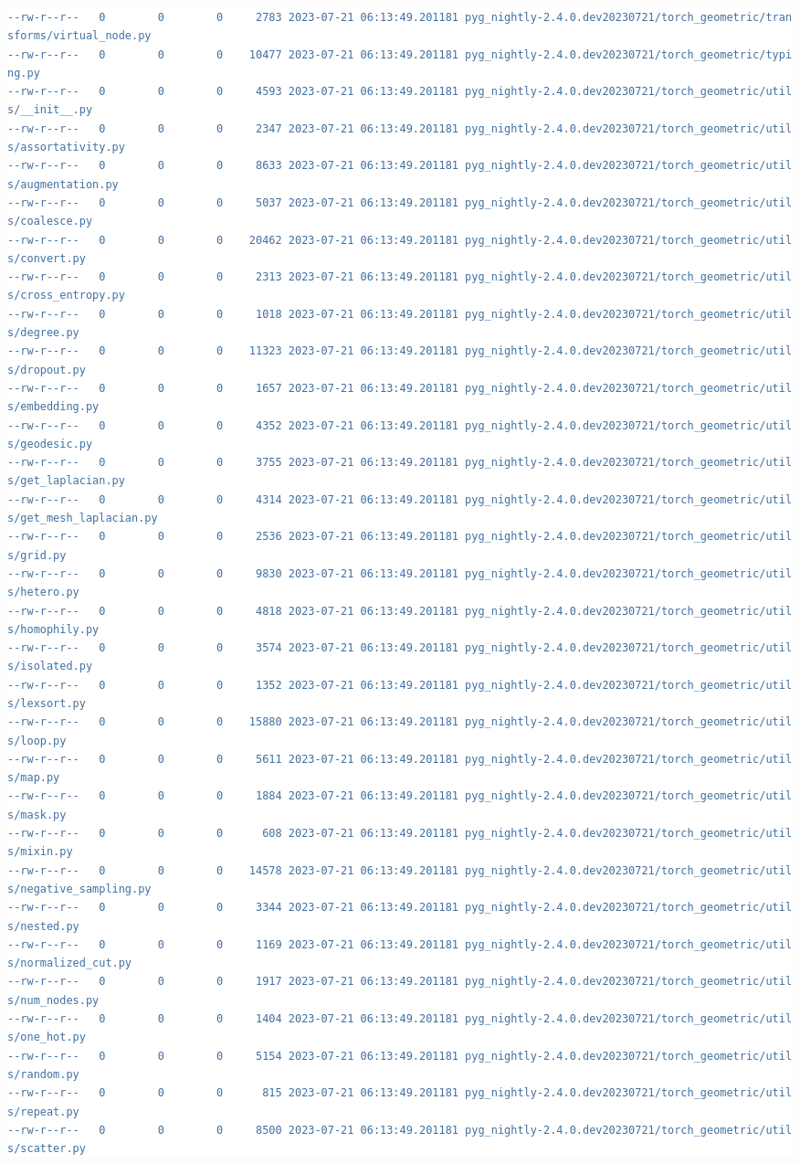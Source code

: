 ```diff
--rw-r--r--   0        0        0     2783 2023-07-21 06:13:49.201181 pyg_nightly-2.4.0.dev20230721/torch_geometric/transforms/virtual_node.py
--rw-r--r--   0        0        0    10477 2023-07-21 06:13:49.201181 pyg_nightly-2.4.0.dev20230721/torch_geometric/typing.py
--rw-r--r--   0        0        0     4593 2023-07-21 06:13:49.201181 pyg_nightly-2.4.0.dev20230721/torch_geometric/utils/__init__.py
--rw-r--r--   0        0        0     2347 2023-07-21 06:13:49.201181 pyg_nightly-2.4.0.dev20230721/torch_geometric/utils/assortativity.py
--rw-r--r--   0        0        0     8633 2023-07-21 06:13:49.201181 pyg_nightly-2.4.0.dev20230721/torch_geometric/utils/augmentation.py
--rw-r--r--   0        0        0     5037 2023-07-21 06:13:49.201181 pyg_nightly-2.4.0.dev20230721/torch_geometric/utils/coalesce.py
--rw-r--r--   0        0        0    20462 2023-07-21 06:13:49.201181 pyg_nightly-2.4.0.dev20230721/torch_geometric/utils/convert.py
--rw-r--r--   0        0        0     2313 2023-07-21 06:13:49.201181 pyg_nightly-2.4.0.dev20230721/torch_geometric/utils/cross_entropy.py
--rw-r--r--   0        0        0     1018 2023-07-21 06:13:49.201181 pyg_nightly-2.4.0.dev20230721/torch_geometric/utils/degree.py
--rw-r--r--   0        0        0    11323 2023-07-21 06:13:49.201181 pyg_nightly-2.4.0.dev20230721/torch_geometric/utils/dropout.py
--rw-r--r--   0        0        0     1657 2023-07-21 06:13:49.201181 pyg_nightly-2.4.0.dev20230721/torch_geometric/utils/embedding.py
--rw-r--r--   0        0        0     4352 2023-07-21 06:13:49.201181 pyg_nightly-2.4.0.dev20230721/torch_geometric/utils/geodesic.py
--rw-r--r--   0        0        0     3755 2023-07-21 06:13:49.201181 pyg_nightly-2.4.0.dev20230721/torch_geometric/utils/get_laplacian.py
--rw-r--r--   0        0        0     4314 2023-07-21 06:13:49.201181 pyg_nightly-2.4.0.dev20230721/torch_geometric/utils/get_mesh_laplacian.py
--rw-r--r--   0        0        0     2536 2023-07-21 06:13:49.201181 pyg_nightly-2.4.0.dev20230721/torch_geometric/utils/grid.py
--rw-r--r--   0        0        0     9830 2023-07-21 06:13:49.201181 pyg_nightly-2.4.0.dev20230721/torch_geometric/utils/hetero.py
--rw-r--r--   0        0        0     4818 2023-07-21 06:13:49.201181 pyg_nightly-2.4.0.dev20230721/torch_geometric/utils/homophily.py
--rw-r--r--   0        0        0     3574 2023-07-21 06:13:49.201181 pyg_nightly-2.4.0.dev20230721/torch_geometric/utils/isolated.py
--rw-r--r--   0        0        0     1352 2023-07-21 06:13:49.201181 pyg_nightly-2.4.0.dev20230721/torch_geometric/utils/lexsort.py
--rw-r--r--   0        0        0    15880 2023-07-21 06:13:49.201181 pyg_nightly-2.4.0.dev20230721/torch_geometric/utils/loop.py
--rw-r--r--   0        0        0     5611 2023-07-21 06:13:49.201181 pyg_nightly-2.4.0.dev20230721/torch_geometric/utils/map.py
--rw-r--r--   0        0        0     1884 2023-07-21 06:13:49.201181 pyg_nightly-2.4.0.dev20230721/torch_geometric/utils/mask.py
--rw-r--r--   0        0        0      608 2023-07-21 06:13:49.201181 pyg_nightly-2.4.0.dev20230721/torch_geometric/utils/mixin.py
--rw-r--r--   0        0        0    14578 2023-07-21 06:13:49.201181 pyg_nightly-2.4.0.dev20230721/torch_geometric/utils/negative_sampling.py
--rw-r--r--   0        0        0     3344 2023-07-21 06:13:49.201181 pyg_nightly-2.4.0.dev20230721/torch_geometric/utils/nested.py
--rw-r--r--   0        0        0     1169 2023-07-21 06:13:49.201181 pyg_nightly-2.4.0.dev20230721/torch_geometric/utils/normalized_cut.py
--rw-r--r--   0        0        0     1917 2023-07-21 06:13:49.201181 pyg_nightly-2.4.0.dev20230721/torch_geometric/utils/num_nodes.py
--rw-r--r--   0        0        0     1404 2023-07-21 06:13:49.201181 pyg_nightly-2.4.0.dev20230721/torch_geometric/utils/one_hot.py
--rw-r--r--   0        0        0     5154 2023-07-21 06:13:49.201181 pyg_nightly-2.4.0.dev20230721/torch_geometric/utils/random.py
--rw-r--r--   0        0        0      815 2023-07-21 06:13:49.201181 pyg_nightly-2.4.0.dev20230721/torch_geometric/utils/repeat.py
--rw-r--r--   0        0        0     8500 2023-07-21 06:13:49.201181 pyg_nightly-2.4.0.dev20230721/torch_geometric/utils/scatter.py
```
